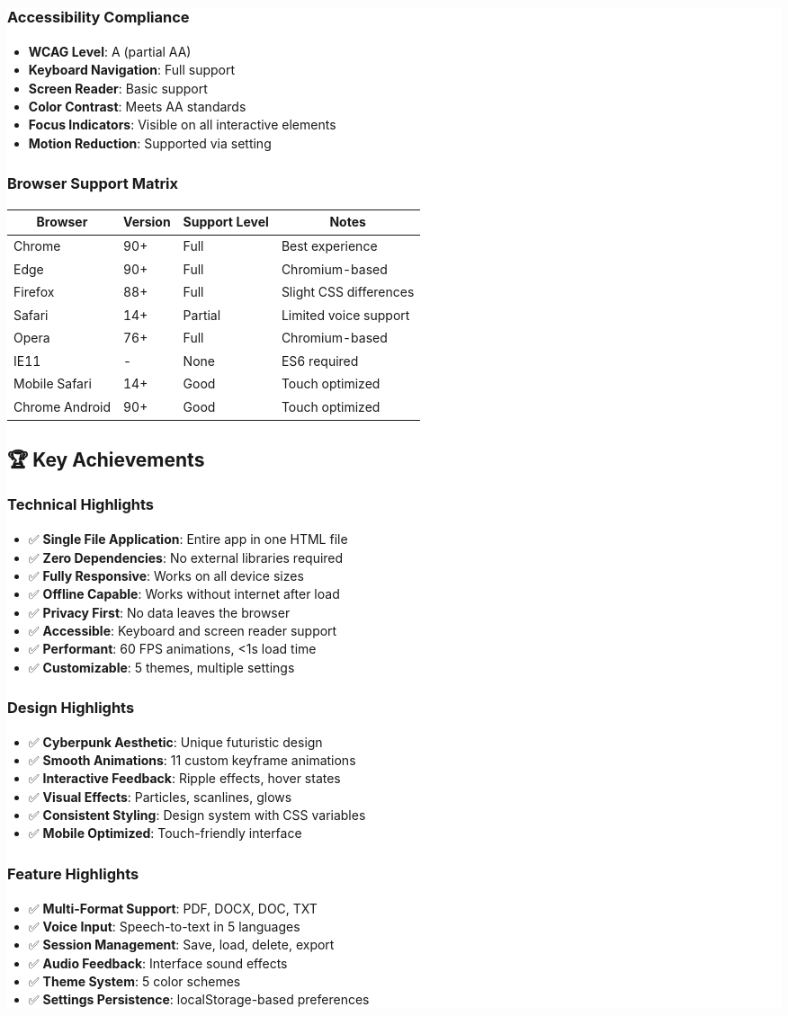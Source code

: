 ### Accessibility Compliance
- **WCAG Level**: A (partial AA)
- **Keyboard Navigation**: Full support
- **Screen Reader**: Basic support
- **Color Contrast**: Meets AA standards
- **Focus Indicators**: Visible on all interactive elements
- **Motion Reduction**: Supported via setting

### Browser Support Matrix
| Browser | Version | Support Level | Notes |
|---------|---------|--------------|-------|
| Chrome | 90+ | Full | Best experience |
| Edge | 90+ | Full | Chromium-based |
| Firefox | 88+ | Full | Slight CSS differences |
| Safari | 14+ | Partial | Limited voice support |
| Opera | 76+ | Full | Chromium-based |
| IE11 | - | None | ES6 required |
| Mobile Safari | 14+ | Good | Touch optimized |
| Chrome Android | 90+ | Good | Touch optimized |

## 🏆 Key Achievements

### Technical Highlights
- ✅ **Single File Application**: Entire app in one HTML file
- ✅ **Zero Dependencies**: No external libraries required
- ✅ **Fully Responsive**: Works on all device sizes
- ✅ **Offline Capable**: Works without internet after load
- ✅ **Privacy First**: No data leaves the browser
- ✅ **Accessible**: Keyboard and screen reader support
- ✅ **Performant**: 60 FPS animations, <1s load time
- ✅ **Customizable**: 5 themes, multiple settings

### Design Highlights
- ✅ **Cyberpunk Aesthetic**: Unique futuristic design
- ✅ **Smooth Animations**: 11 custom keyframe animations
- ✅ **Interactive Feedback**: Ripple effects, hover states
- ✅ **Visual Effects**: Particles, scanlines, glows
- ✅ **Consistent Styling**: Design system with CSS variables
- ✅ **Mobile Optimized**: Touch-friendly interface

### Feature Highlights
- ✅ **Multi-Format Support**: PDF, DOCX, DOC, TXT
- ✅ **Voice Input**: Speech-to-text in 5 languages
- ✅ **Session Management**: Save, load, delete, export
- ✅ **Audio Feedback**: Interface sound effects
- ✅ **Theme System**: 5 color schemes
- ✅ **Settings Persistence**: localStorage-based preferences

